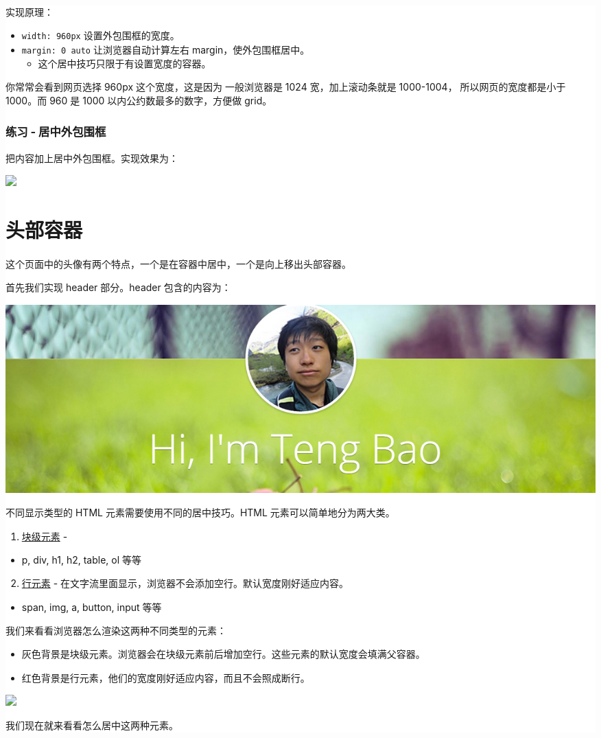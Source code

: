 实现原理：

+ `width: 960px` 设置外包围框的宽度。
+ `margin: 0 auto` 让浏览器自动计算左右 margin，使外包围框居中。
  + 这个居中技巧只限于有设置宽度的容器。

你常常会看到网页选择 960px 这个宽度，这是因为 一般浏览器是 1024 宽，加上滚动条就是 1000-1004，
所以网页的宽度都是小于 1000。而 960 是 1000 以内公约数最多的数字，方便做 grid。

### 练习 - 居中外包围框

把内容加上居中外包围框。实现效果为：

![](done-container.jpg)

# 头部容器

这个页面中的头像有两个特点，一个是在容器中居中，一个是向上移出头部容器。

首先我们实现 header 部分。header 包含的内容为：

![](DraggedImage-1.png)

不同显示类型的 HTML 元素需要使用不同的居中技巧。HTML 元素可以简单地分为两大类。

1. [块级元素](https://developer.mozilla.org/zh-CN/docs/Web/HTML/Block-level_elements) -
  + p, div, h1, h2, table, ol 等等
2. [行元素](https://developer.mozilla.org/zh-CN/docs/Web/HTML/Inline_elemente) - 在文字流里面显示，浏览器不会添加空行。默认宽度刚好适应内容。
  + span, img, a, button, input 等等

我们来看看浏览器怎么渲染这两种不同类型的元素：

* 灰色背景是块级元素。浏览器会在块级元素前后增加空行。这些元素的默认宽度会填满父容器。

* 红色背景是行元素，他们的宽度刚好适应内容，而且不会照成断行。

![](demo-display-type.jpg)

我们现在就来看看怎么居中这两种元素。
